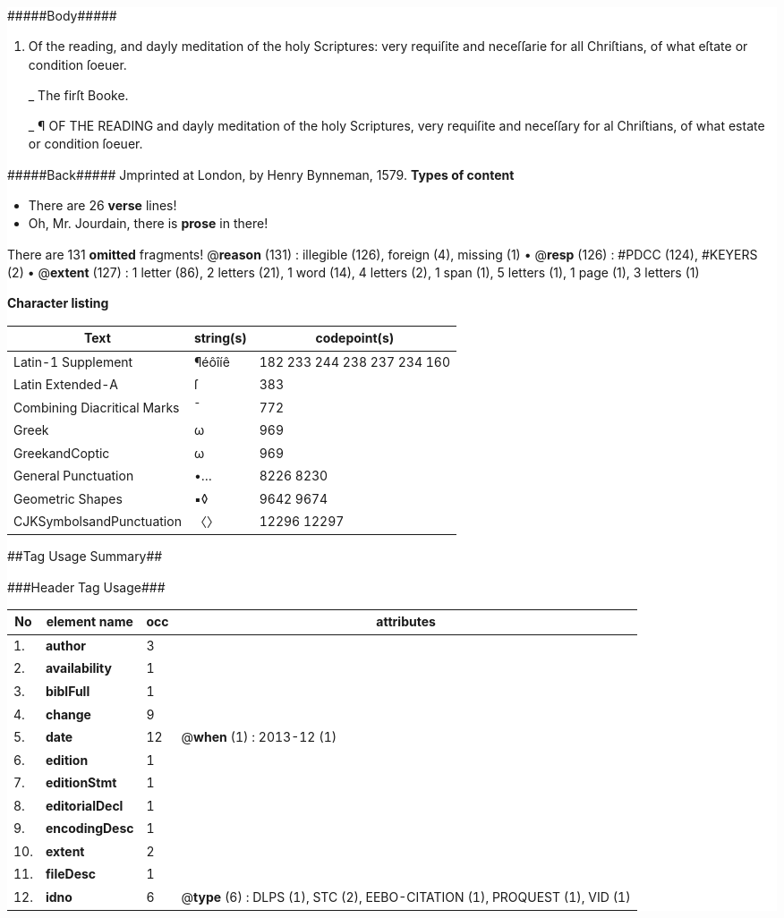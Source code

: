 #####Body#####

1. Of the reading, and dayly meditation of the holy Scriptures: very requiſite and neceſſarie for all Chriſtians, of what eſtate or condition ſoeuer.

    _ The firſt Booke.

    _ ¶ OF THE READING and dayly meditation of the holy Scriptures, very requiſite and neceſſary for al Chriſtians, of what estate or condition ſoeuer.

#####Back#####
Jmprinted at London, by Henry Bynneman, 1579.
**Types of content**

  * There are 26 **verse** lines!
  * Oh, Mr. Jourdain, there is **prose** in there!

There are 131 **omitted** fragments! 
 @__reason__ (131) : illegible (126), foreign (4), missing (1)  •  @__resp__ (126) : #PDCC (124), #KEYERS (2)  •  @__extent__ (127) : 1 letter (86), 2 letters (21), 1 word (14), 4 letters (2), 1 span (1), 5 letters (1), 1 page (1), 3 letters (1)

**Character listing**


|Text|string(s)|codepoint(s)|
|---|---|---|
|Latin-1 Supplement|¶éôîíê |182 233 244 238 237 234 160|
|Latin Extended-A|ſ|383|
|Combining             Diacritical Marks|̄|772|
|Greek|ω|969|
|GreekandCoptic|ω|969|
|General Punctuation|•…|8226 8230|
|Geometric Shapes|▪◊|9642 9674|
|CJKSymbolsandPunctuation|〈〉|12296 12297|

##Tag Usage Summary##

###Header Tag Usage###

|No|element name|occ|attributes|
|---|---|---|---|
|1.|__author__|3||
|2.|__availability__|1||
|3.|__biblFull__|1||
|4.|__change__|9||
|5.|__date__|12| @__when__ (1) : 2013-12 (1)|
|6.|__edition__|1||
|7.|__editionStmt__|1||
|8.|__editorialDecl__|1||
|9.|__encodingDesc__|1||
|10.|__extent__|2||
|11.|__fileDesc__|1||
|12.|__idno__|6| @__type__ (6) : DLPS (1), STC (2), EEBO-CITATION (1), PROQUEST (1), VID (1)|
